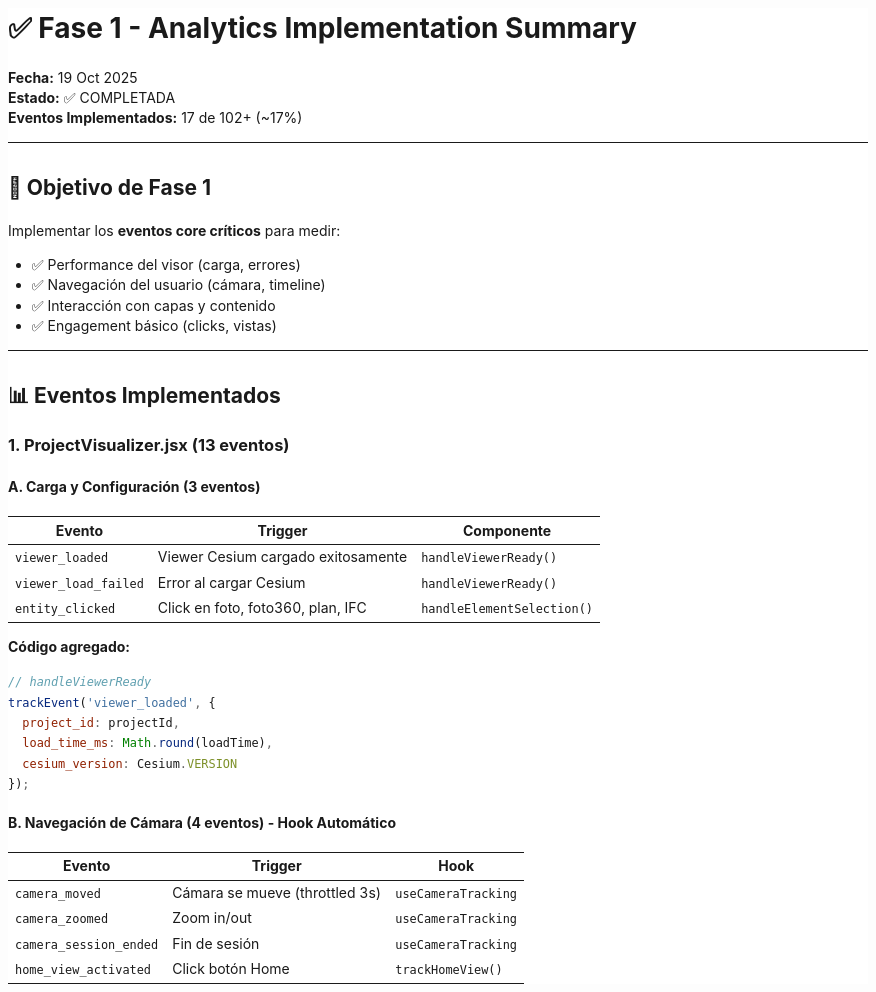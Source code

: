 # ✅ Fase 1 - Analytics Implementation Summary

**Fecha:** 19 Oct 2025  
**Estado:** ✅ COMPLETADA  
**Eventos Implementados:** 17 de 102+ (~17%)

---

## 🎯 Objetivo de Fase 1

Implementar los **eventos core críticos** para medir:
- ✅ Performance del visor (carga, errores)
- ✅ Navegación del usuario (cámara, timeline)
- ✅ Interacción con capas y contenido
- ✅ Engagement básico (clicks, vistas)

---

## 📊 Eventos Implementados

### **1. ProjectVisualizer.jsx** (13 eventos)

#### **A. Carga y Configuración (3 eventos)**

| Evento | Trigger | Componente |
|--------|---------|------------|
| `viewer_loaded` | Viewer Cesium cargado exitosamente | `handleViewerReady()` |
| `viewer_load_failed` | Error al cargar Cesium | `handleViewerReady()` |
| `entity_clicked` | Click en foto, foto360, plan, IFC | `handleElementSelection()` |

**Código agregado:**
```javascript
// handleViewerReady
trackEvent('viewer_loaded', {
  project_id: projectId,
  load_time_ms: Math.round(loadTime),
  cesium_version: Cesium.VERSION
});
```

#### **B. Navegación de Cámara (4 eventos) - Hook Automático**

| Evento | Trigger | Hook |
|--------|---------|------|
| `camera_moved` | Cámara se mueve (throttled 3s) | `useCameraTracking` |
| `camera_zoomed` | Zoom in/out | `useCameraTracking` |
| `camera_session_ended` | Fin de sesión | `useCameraTracking` |
| `home_view_activated` | Click botón Home | `trackHomeView()` |
